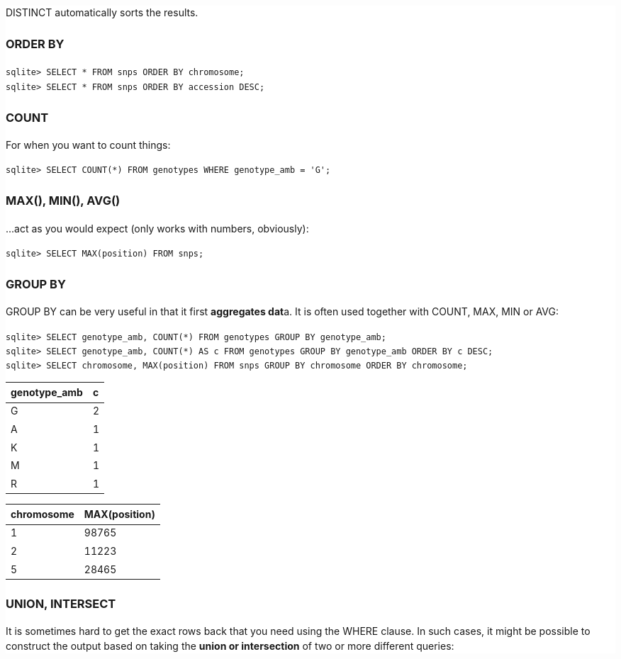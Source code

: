 DISTINCT automatically sorts the results.

### <a id="order-by"></a>ORDER BY ###

```
sqlite> SELECT * FROM snps ORDER BY chromosome;
sqlite> SELECT * FROM snps ORDER BY accession DESC;
```

### <a id="count"></a>COUNT ###

For when you want to count things:

```
sqlite> SELECT COUNT(*) FROM genotypes WHERE genotype_amb = 'G';
```

### <a id="max-min-avg"></a>MAX(), MIN(), AVG() ###

...act as you would expect (only works with numbers, obviously):

```
sqlite> SELECT MAX(position) FROM snps;
```

### <a id="group-by"></a>GROUP BY ###

GROUP BY can be very useful in that it first **aggregates dat**a. It is often used together with COUNT, MAX, MIN or AVG:

```
sqlite> SELECT genotype_amb, COUNT(*) FROM genotypes GROUP BY genotype_amb;
sqlite> SELECT genotype_amb, COUNT(*) AS c FROM genotypes GROUP BY genotype_amb ORDER BY c DESC;
sqlite> SELECT chromosome, MAX(position) FROM snps GROUP BY chromosome ORDER BY chromosome;
```

genotype_amb | c
:------------|:-
G | 2
A | 1
K | 1
M | 1
R | 1

chromosome | MAX(position)
:----------|:-------------
1 | 98765
2 | 11223
5 | 28465

### <a id="union-intersect"></a>UNION, INTERSECT ###

It is sometimes hard to get the exact rows back that you need using the WHERE clause. In such cases, it might be possible to construct the output based on taking the **union or intersection** of two or more different queries:
